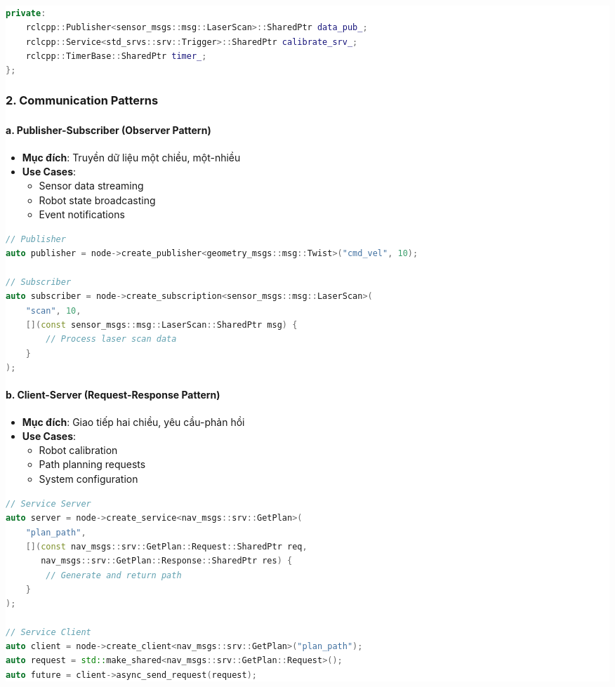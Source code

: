 ```cpp
private:
    rclcpp::Publisher<sensor_msgs::msg::LaserScan>::SharedPtr data_pub_;
    rclcpp::Service<std_srvs::srv::Trigger>::SharedPtr calibrate_srv_;
    rclcpp::TimerBase::SharedPtr timer_;
};
```

### 2. Communication Patterns

#### a. Publisher-Subscriber (Observer Pattern)
- **Mục đích**: Truyền dữ liệu một chiều, một-nhiều
- **Use Cases**: 
  - Sensor data streaming
  - Robot state broadcasting
  - Event notifications

```cpp
// Publisher
auto publisher = node->create_publisher<geometry_msgs::msg::Twist>("cmd_vel", 10);

// Subscriber
auto subscriber = node->create_subscription<sensor_msgs::msg::LaserScan>(
    "scan", 10,
    [](const sensor_msgs::msg::LaserScan::SharedPtr msg) {
        // Process laser scan data
    }
);
```

#### b. Client-Server (Request-Response Pattern)
- **Mục đích**: Giao tiếp hai chiều, yêu cầu-phản hồi
- **Use Cases**:
  - Robot calibration
  - Path planning requests
  - System configuration

```cpp
// Service Server
auto server = node->create_service<nav_msgs::srv::GetPlan>(
    "plan_path",
    [](const nav_msgs::srv::GetPlan::Request::SharedPtr req,
       nav_msgs::srv::GetPlan::Response::SharedPtr res) {
        // Generate and return path
    }
);

// Service Client
auto client = node->create_client<nav_msgs::srv::GetPlan>("plan_path");
auto request = std::make_shared<nav_msgs::srv::GetPlan::Request>();
auto future = client->async_send_request(request);
```
